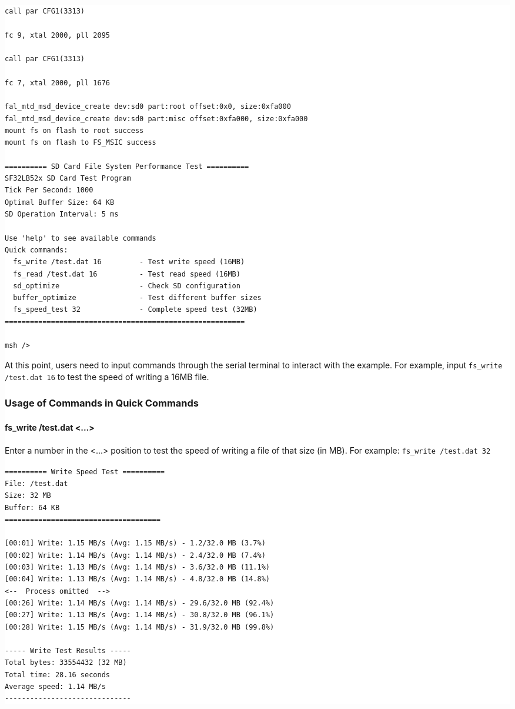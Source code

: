 ```
call par CFG1(3313)

fc 9, xtal 2000, pll 2095

call par CFG1(3313)

fc 7, xtal 2000, pll 1676

fal_mtd_msd_device_create dev:sd0 part:root offset:0x0, size:0xfa000
fal_mtd_msd_device_create dev:sd0 part:misc offset:0xfa000, size:0xfa000
mount fs on flash to root success
mount fs on flash to FS_MSIC success

========== SD Card File System Performance Test ==========
SF32LB52x SD Card Test Program
Tick Per Second: 1000
Optimal Buffer Size: 64 KB
SD Operation Interval: 5 ms

Use 'help' to see available commands
Quick commands:
  fs_write /test.dat 16         - Test write speed (16MB)
  fs_read /test.dat 16          - Test read speed (16MB)
  sd_optimize                   - Check SD configuration
  buffer_optimize               - Test different buffer sizes
  fs_speed_test 32              - Complete speed test (32MB)
=========================================================

msh />
```

At this point, users need to input commands through the serial terminal to interact with the example. For example, input `fs_write /test.dat 16` to test the speed of writing a 16MB file.

### Usage of Commands in Quick Commands

#### fs_write /test.dat <...>
Enter a number in the <...> position to test the speed of writing a file of that size (in MB). For example:
`fs_write /test.dat 32`
```
========== Write Speed Test ==========
File: /test.dat
Size: 32 MB
Buffer: 64 KB
=====================================

[00:01] Write: 1.15 MB/s (Avg: 1.15 MB/s) - 1.2/32.0 MB (3.7%)
[00:02] Write: 1.14 MB/s (Avg: 1.14 MB/s) - 2.4/32.0 MB (7.4%)
[00:03] Write: 1.13 MB/s (Avg: 1.14 MB/s) - 3.6/32.0 MB (11.1%)
[00:04] Write: 1.13 MB/s (Avg: 1.14 MB/s) - 4.8/32.0 MB (14.8%)
<--  Process omitted  -->
[00:26] Write: 1.14 MB/s (Avg: 1.14 MB/s) - 29.6/32.0 MB (92.4%)
[00:27] Write: 1.13 MB/s (Avg: 1.14 MB/s) - 30.8/32.0 MB (96.1%)
[00:28] Write: 1.15 MB/s (Avg: 1.14 MB/s) - 31.9/32.0 MB (99.8%)

----- Write Test Results -----
Total bytes: 33554432 (32 MB)
Total time: 28.16 seconds
Average speed: 1.14 MB/s
------------------------------

```
